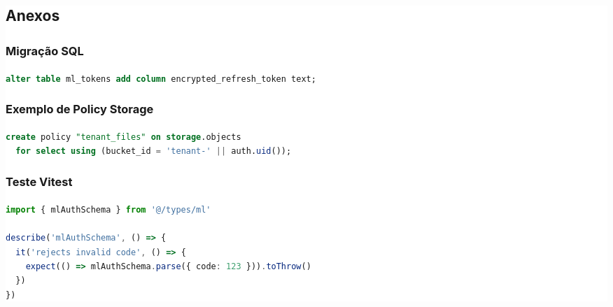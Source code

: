 ## Anexos
### Migração SQL
```sql
alter table ml_tokens add column encrypted_refresh_token text;
```
### Exemplo de Policy Storage
```sql
create policy "tenant_files" on storage.objects
  for select using (bucket_id = 'tenant-' || auth.uid());
```
### Teste Vitest
```ts
import { mlAuthSchema } from '@/types/ml'

describe('mlAuthSchema', () => {
  it('rejects invalid code', () => {
    expect(() => mlAuthSchema.parse({ code: 123 })).toThrow()
  })
})
```
